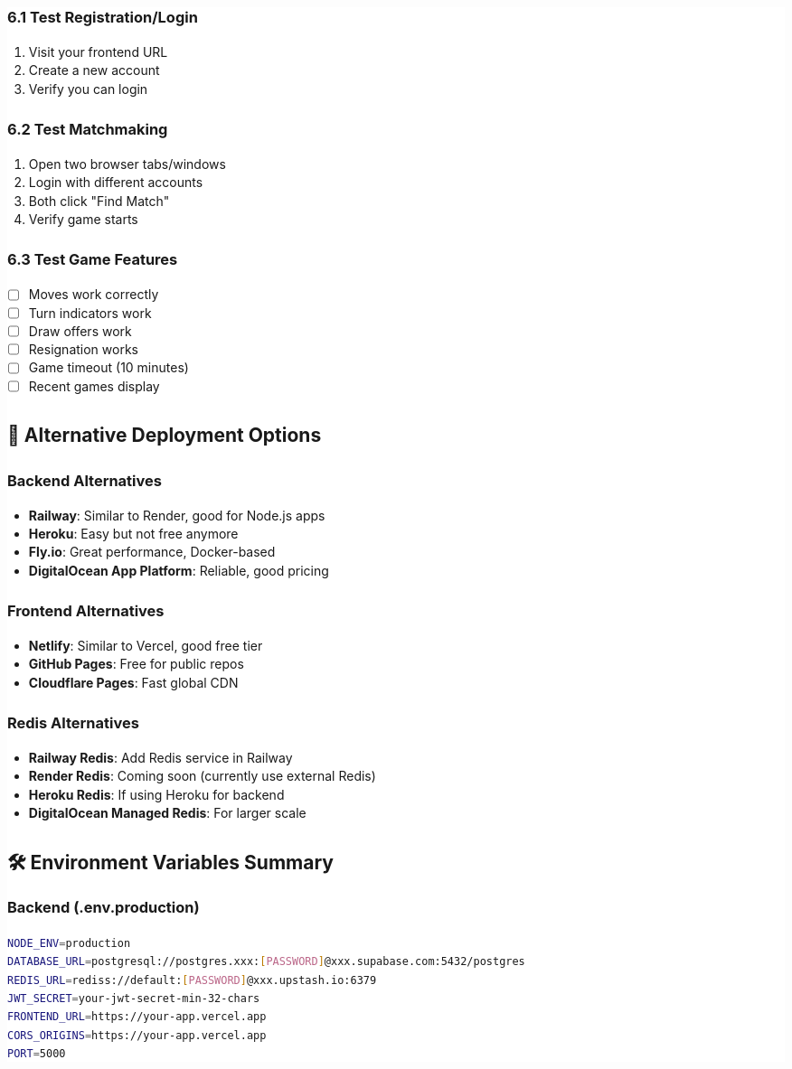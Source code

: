 ### 6.1 Test Registration/Login
1. Visit your frontend URL
2. Create a new account
3. Verify you can login

### 6.2 Test Matchmaking
1. Open two browser tabs/windows
2. Login with different accounts
3. Both click "Find Match"
4. Verify game starts

### 6.3 Test Game Features
- [ ] Moves work correctly
- [ ] Turn indicators work
- [ ] Draw offers work
- [ ] Resignation works
- [ ] Game timeout (10 minutes)
- [ ] Recent games display

## 🔄 Alternative Deployment Options

### Backend Alternatives
- **Railway**: Similar to Render, good for Node.js apps
- **Heroku**: Easy but not free anymore
- **Fly.io**: Great performance, Docker-based
- **DigitalOcean App Platform**: Reliable, good pricing

### Frontend Alternatives
- **Netlify**: Similar to Vercel, good free tier
- **GitHub Pages**: Free for public repos
- **Cloudflare Pages**: Fast global CDN

### Redis Alternatives
- **Railway Redis**: Add Redis service in Railway
- **Render Redis**: Coming soon (currently use external Redis)
- **Heroku Redis**: If using Heroku for backend
- **DigitalOcean Managed Redis**: For larger scale

## 🛠️ Environment Variables Summary

### Backend (.env.production)
```bash
NODE_ENV=production
DATABASE_URL=postgresql://postgres.xxx:[PASSWORD]@xxx.supabase.com:5432/postgres
REDIS_URL=rediss://default:[PASSWORD]@xxx.upstash.io:6379
JWT_SECRET=your-jwt-secret-min-32-chars
FRONTEND_URL=https://your-app.vercel.app
CORS_ORIGINS=https://your-app.vercel.app
PORT=5000
```
